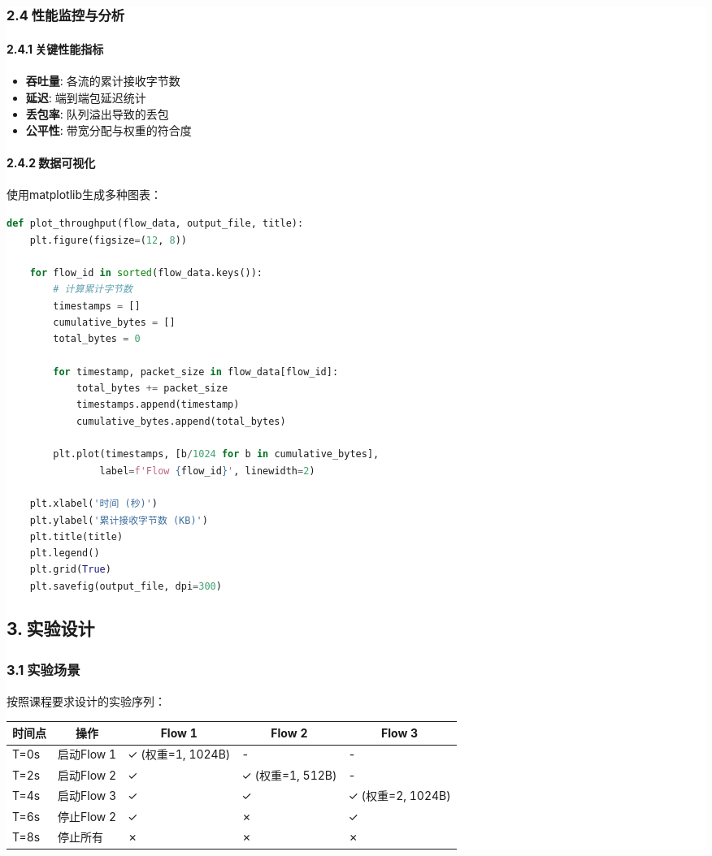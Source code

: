### 2.4 性能监控与分析

#### 2.4.1 关键性能指标
- **吞吐量**: 各流的累计接收字节数
- **延迟**: 端到端包延迟统计
- **丢包率**: 队列溢出导致的丢包
- **公平性**: 带宽分配与权重的符合度

#### 2.4.2 数据可视化
使用matplotlib生成多种图表：
```python
def plot_throughput(flow_data, output_file, title):
    plt.figure(figsize=(12, 8))
    
    for flow_id in sorted(flow_data.keys()):
        # 计算累计字节数
        timestamps = []
        cumulative_bytes = []
        total_bytes = 0
        
        for timestamp, packet_size in flow_data[flow_id]:
            total_bytes += packet_size
            timestamps.append(timestamp)
            cumulative_bytes.append(total_bytes)
            
        plt.plot(timestamps, [b/1024 for b in cumulative_bytes], 
                label=f'Flow {flow_id}', linewidth=2)
    
    plt.xlabel('时间 (秒)')
    plt.ylabel('累计接收字节数 (KB)')
    plt.title(title)
    plt.legend()
    plt.grid(True)
    plt.savefig(output_file, dpi=300)
```

## 3. 实验设计

### 3.1 实验场景
按照课程要求设计的实验序列：

| 时间点 | 操作 | Flow 1 | Flow 2 | Flow 3 |
|--------|------|--------|--------|--------|
| T=0s   | 启动Flow 1 | ✓ (权重=1, 1024B) | - | - |
| T=2s   | 启动Flow 2 | ✓ | ✓ (权重=1, 512B) | - |
| T=4s   | 启动Flow 3 | ✓ | ✓ | ✓ (权重=2, 1024B) |
| T=6s   | 停止Flow 2 | ✓ | ✗ | ✓ |
| T=8s   | 停止所有 | ✗ | ✗ | ✗ |

